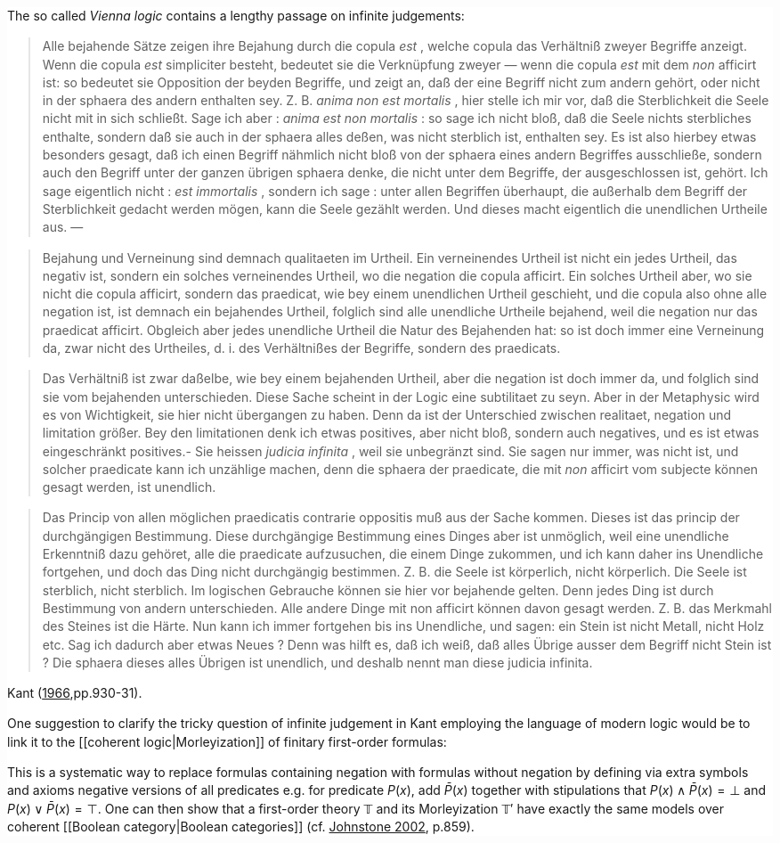 The so called _Vienna logic_ contains a lengthy passage on infinite judgements:

>Alle bejahende Sätze zeigen ihre Bejahung durch die copula _est_ , welche copula das Verhältniß zweyer Begriffe anzeigt. Wenn die
copula _est_ simpliciter besteht, bedeutet sie die Verknüpfung zweyer
— wenn die copula _est_ mit dem _non_ afficirt ist: so bedeutet sie Opposition der beyden Begriffe, und zeigt an, daß der eine Begriff nicht zum andern gehört, oder nicht in der sphaera des andern enthalten sey. Z. B. _anima non est mortalis_ , hier stelle ich mir vor, daß die Sterblichkeit die Seele nicht mit in sich schließt. Sage ich aber : _anima est non mortalis_ : so sage ich nicht bloß, daß die Seele nichts sterbliches enthalte, sondern daß sie auch in der sphaera alles deßen, was nicht sterblich ist, enthalten sey. Es ist also hierbey etwas besonders gesagt, daß ich einen Begriff nähmlich nicht bloß von der sphaera eines andern Begriffes ausschließe, sondern auch den Begriff unter der ganzen übrigen sphaera denke, die nicht unter dem Begriffe, der ausgeschlossen ist, gehört. Ich sage eigentlich nicht : _est immortalis_ , sondern ich sage : unter allen Begriffen überhaupt, die außerhalb dem Begriff der Sterblichkeit gedacht werden mögen, kann die Seele gezählt werden. Und dieses macht eigentlich die unendlichen Urtheile aus. — 

>Bejahung und Verneinung sind demnach qualitaeten im Urtheil. Ein verneinendes Urtheil ist nicht ein jedes Urtheil, das negativ ist, sondern ein solches verneinendes Urtheil, wo die negation die copula afficirt. Ein
solches Urtheil aber, wo sie nicht die copula afficirt, sondern das praedicat, wie bey einem unendlichen Urtheil geschieht, und die copula also ohne alle negation ist, ist demnach ein bejahendes Urtheil, folglich sind alle unendliche Urtheile bejahend, weil die negation nur das praedicat afficirt. Obgleich aber jedes unendliche Urtheil die Natur des Bejahenden hat: so ist doch immer eine Verneinung da, zwar nicht des Urtheiles, d. i. des Verhältnißes der Begriffe, sondern des praedicats.

>Das Verhältniß ist zwar daßelbe, wie bey einem bejahenden Urtheil, aber die negation ist doch immer da, und folglich sind sie vom bejahenden unterschieden. Diese Sache scheint in der Logic eine subtilitaet zu seyn. Aber in der Metaphysic wird es von Wichtigkeit, sie hier nicht übergangen zu haben. Denn da ist der Unterschied zwischen realitaet, negation und limitation größer. Bey den limitationen denk ich etwas positives, aber nicht bloß, sondern auch negatives, und es ist etwas eingeschränkt positives.- Sie heissen _judicia infinita_ , weil sie unbegränzt sind. Sie sagen nur immer, was nicht ist, und solcher praedicate kann ich unzählige machen, denn die sphaera der praedicate, die mit _non_ afficirt vom subjecte können gesagt werden, ist unendlich.

>Das Princip von allen möglichen praedicatis contrarie oppositis muß aus der Sache kommen. Dieses ist das princip der durchgängigen Bestimmung. Diese durchgängige Bestimmung eines Dinges aber ist unmöglich, weil eine unendliche Erkenntniß dazu gehöret, alle die praedicate aufzusuchen, die einem Dinge zukommen, und ich kann daher ins Unendliche fortgehen, und doch das Ding nicht durchgängig bestimmen. Z. B. die Seele ist körperlich, nicht körperlich. Die Seele ist sterblich, nicht sterblich. Im logischen Gebrauche können sie hier vor bejahende gelten. Denn jedes Ding ist durch Bestimmung von andern unterschieden. Alle andere Dinge mit non afficirt können davon gesagt werden. Z. B. das Merkmahl des Steines ist die Härte. Nun kann ich immer fortgehen bis ins Unendliche, und sagen: ein Stein ist nicht Metall, nicht Holz etc. Sag ich dadurch aber etwas Neues ? Denn was hilft es, daß ich weiß, daß alles Übrige ausser dem Begriff nicht Stein ist ? Die sphaera dieses alles Übrigen ist unendlich, und deshalb nennt man diese judicia infinita.

Kant ([1966](#KantXXIV2),pp.930-31).

One suggestion to clarify the tricky question of infinite judgement in Kant employing the language of modern logic would be to link it to the [[coherent logic|Morleyization]] of finitary first-order formulas:

This is a systematic way to replace formulas containing negation with formulas without negation by defining via extra symbols and axioms negative versions of all predicates e.g. for predicate $P(x)$, add $\bar{P} (x)$ together with stipulations that $P(x)\wedge \bar{P}(x)=\bot$ and $P(x)\vee \bar{P}(x)=\top$. One can then show that a first-order theory $\mathbb{T}$ and its Morleyization $\mathbb{T}'$ have exactly the same models over coherent [[Boolean category|Boolean categories]] (cf. [Johnstone 2002](#JT02), p.859).


[^ref]: _The whale is no door_. Hegel ([1808/09](#Logik),p.108)
[^def]: In the background here lurks the classical theory of definition by _genus proximum_ and _differentia specifica_.
[^uberweg]: Already like this: _'Zu der Dreitheilung hat sich Kant durch die Vorliebe für die schematische Regelmässigkeit seiner Kategorientafel verleiten lassen'_ , F. Ueberweg, _System der Logik_ , Marcus Bonn 1857 (p.154). This unfortunately misses the point that the particular triadic form of the table is indeed crucial for Kant since the completeness of his logic hinges on it and that Kant offers a derivation of the terms.